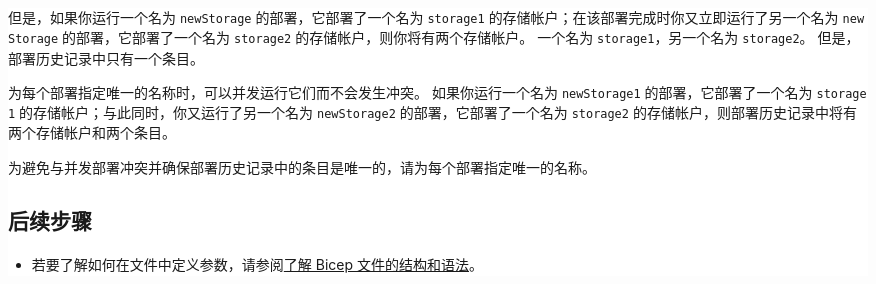 但是，如果你运行一个名为 `newStorage` 的部署，它部署了一个名为 `storage1` 的存储帐户；在该部署完成时你又立即运行了另一个名为 `newStorage` 的部署，它部署了一个名为 `storage2` 的存储帐户，则你将有两个存储帐户。 一个名为 `storage1`，另一个名为 `storage2`。 但是，部署历史记录中只有一个条目。

为每个部署指定唯一的名称时，可以并发运行它们而不会发生冲突。 如果你运行一个名为 `newStorage1` 的部署，它部署了一个名为 `storage1` 的存储帐户；与此同时，你又运行了另一个名为 `newStorage2` 的部署，它部署了一个名为 `storage2` 的存储帐户，则部署历史记录中将有两个存储帐户和两个条目。

为避免与并发部署冲突并确保部署历史记录中的条目是唯一的，请为每个部署指定唯一的名称。

## <a name="next-steps"></a>后续步骤

* 若要了解如何在文件中定义参数，请参阅[了解 Bicep 文件的结构和语法](file.md)。
